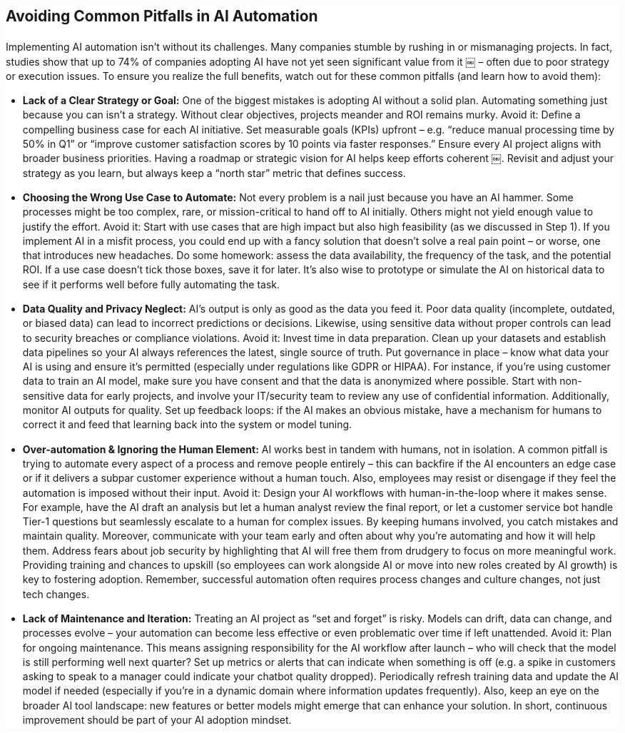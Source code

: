 ## Avoiding Common Pitfalls in AI Automation

Implementing AI automation isn’t without its challenges. Many companies stumble by rushing in or mismanaging projects. In fact, studies show that up to 74% of companies adopting AI have not yet seen significant value from it ￼ – often due to poor strategy or execution issues. To ensure you realize the full benefits, watch out for these common pitfalls (and learn how to avoid them):

*   **Lack of a Clear Strategy or Goal:** One of the biggest mistakes is adopting AI without a solid plan. Automating something just because you can isn’t a strategy. Without clear objectives, projects meander and ROI remains murky. Avoid it: Define a compelling business case for each AI initiative. Set measurable goals (KPIs) upfront – e.g. “reduce manual processing time by 50% in Q1” or “improve customer satisfaction scores by 10 points via faster responses.” Ensure every AI project aligns with broader business priorities. Having a roadmap or strategic vision for AI helps keep efforts coherent ￼. Revisit and adjust your strategy as you learn, but always keep a “north star” metric that defines success.

*   **Choosing the Wrong Use Case to Automate:** Not every problem is a nail just because you have an AI hammer. Some processes might be too complex, rare, or mission-critical to hand off to AI initially. Others might not yield enough value to justify the effort. Avoid it: Start with use cases that are high impact but also high feasibility (as we discussed in Step 1). If you implement AI in a misfit process, you could end up with a fancy solution that doesn’t solve a real pain point – or worse, one that introduces new headaches. Do some homework: assess the data availability, the frequency of the task, and the potential ROI. If a use case doesn’t tick those boxes, save it for later. It’s also wise to prototype or simulate the AI on historical data to see if it performs well before fully automating the task.

*   **Data Quality and Privacy Neglect:** AI’s output is only as good as the data you feed it. Poor data quality (incomplete, outdated, or biased data) can lead to incorrect predictions or decisions. Likewise, using sensitive data without proper controls can lead to security breaches or compliance violations. Avoid it: Invest time in data preparation. Clean up your datasets and establish data pipelines so your AI always references the latest, single source of truth. Put governance in place – know what data your AI is using and ensure it’s permitted (especially under regulations like GDPR or HIPAA). For instance, if you’re using customer data to train an AI model, make sure you have consent and that the data is anonymized where possible. Start with non-sensitive data for early projects, and involve your IT/security team to review any use of confidential information. Additionally, monitor AI outputs for quality. Set up feedback loops: if the AI makes an obvious mistake, have a mechanism for humans to correct it and feed that learning back into the system or model tuning.

*   **Over-automation & Ignoring the Human Element:** AI works best in tandem with humans, not in isolation. A common pitfall is trying to automate every aspect of a process and remove people entirely – this can backfire if the AI encounters an edge case or if it delivers a subpar customer experience without a human touch. Also, employees may resist or disengage if they feel the automation is imposed without their input. Avoid it: Design your AI workflows with human-in-the-loop where it makes sense. For example, have the AI draft an analysis but let a human analyst review the final report, or let a customer service bot handle Tier-1 questions but seamlessly escalate to a human for complex issues. By keeping humans involved, you catch mistakes and maintain quality. Moreover, communicate with your team early and often about why you’re automating and how it will help them. Address fears about job security by highlighting that AI will free them from drudgery to focus on more meaningful work. Providing training and chances to upskill (so employees can work alongside AI or move into new roles created by AI growth) is key to fostering adoption. Remember, successful automation often requires process changes and culture changes, not just tech changes.

*   **Lack of Maintenance and Iteration:** Treating an AI project as “set and forget” is risky. Models can drift, data can change, and processes evolve – your automation can become less effective or even problematic over time if left unattended. Avoid it: Plan for ongoing maintenance. This means assigning responsibility for the AI workflow after launch – who will check that the model is still performing well next quarter? Set up metrics or alerts that can indicate when something is off (e.g. a spike in customers asking to speak to a manager could indicate your chatbot quality dropped). Periodically refresh training data and update the AI model if needed (especially if you’re in a dynamic domain where information updates frequently). Also, keep an eye on the broader AI tool landscape: new features or better models might emerge that can enhance your solution. In short, continuous improvement should be part of your AI adoption mindset.
